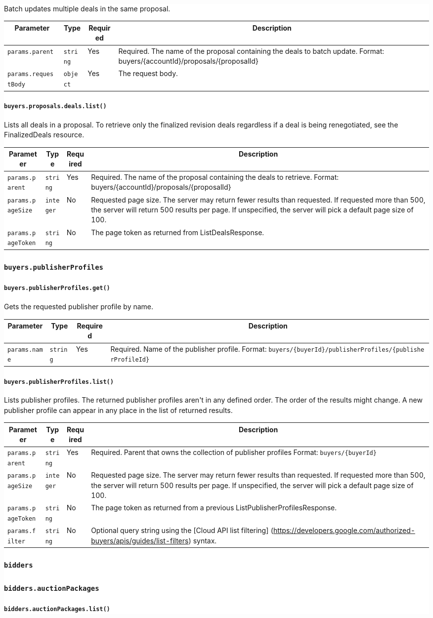 Batch updates multiple deals in the same proposal.

| Parameter | Type | Required | Description |
|---|---|---|---|
| `params.parent` | `string` | Yes | Required. The name of the proposal containing the deals to batch update. Format: buyers/{accountId}/proposals/{proposalId} |
| `params.requestBody` | `object` | Yes | The request body. |

#### `buyers.proposals.deals.list()`

Lists all deals in a proposal. To retrieve only the finalized revision deals regardless if a deal is being renegotiated, see the FinalizedDeals resource.

| Parameter | Type | Required | Description |
|---|---|---|---|
| `params.parent` | `string` | Yes | Required. The name of the proposal containing the deals to retrieve. Format: buyers/{accountId}/proposals/{proposalId} |
| `params.pageSize` | `integer` | No | Requested page size. The server may return fewer results than requested. If requested more than 500, the server will return 500 results per page. If unspecified, the server will pick a default page size of 100. |
| `params.pageToken` | `string` | No | The page token as returned from ListDealsResponse. |

### `buyers.publisherProfiles`

#### `buyers.publisherProfiles.get()`

Gets the requested publisher profile by name.

| Parameter | Type | Required | Description |
|---|---|---|---|
| `params.name` | `string` | Yes | Required. Name of the publisher profile. Format: `buyers/{buyerId}/publisherProfiles/{publisherProfileId}` |

#### `buyers.publisherProfiles.list()`

Lists publisher profiles. The returned publisher profiles aren't in any defined order. The order of the results might change. A new publisher profile can appear in any place in the list of returned results.

| Parameter | Type | Required | Description |
|---|---|---|---|
| `params.parent` | `string` | Yes | Required. Parent that owns the collection of publisher profiles Format: `buyers/{buyerId}` |
| `params.pageSize` | `integer` | No | Requested page size. The server may return fewer results than requested. If requested more than 500, the server will return 500 results per page. If unspecified, the server will pick a default page size of 100. |
| `params.pageToken` | `string` | No | The page token as returned from a previous ListPublisherProfilesResponse. |
| `params.filter` | `string` | No | Optional query string using the [Cloud API list filtering] (https://developers.google.com/authorized-buyers/apis/guides/list-filters) syntax. |

### `bidders`

### `bidders.auctionPackages`

#### `bidders.auctionPackages.list()`
